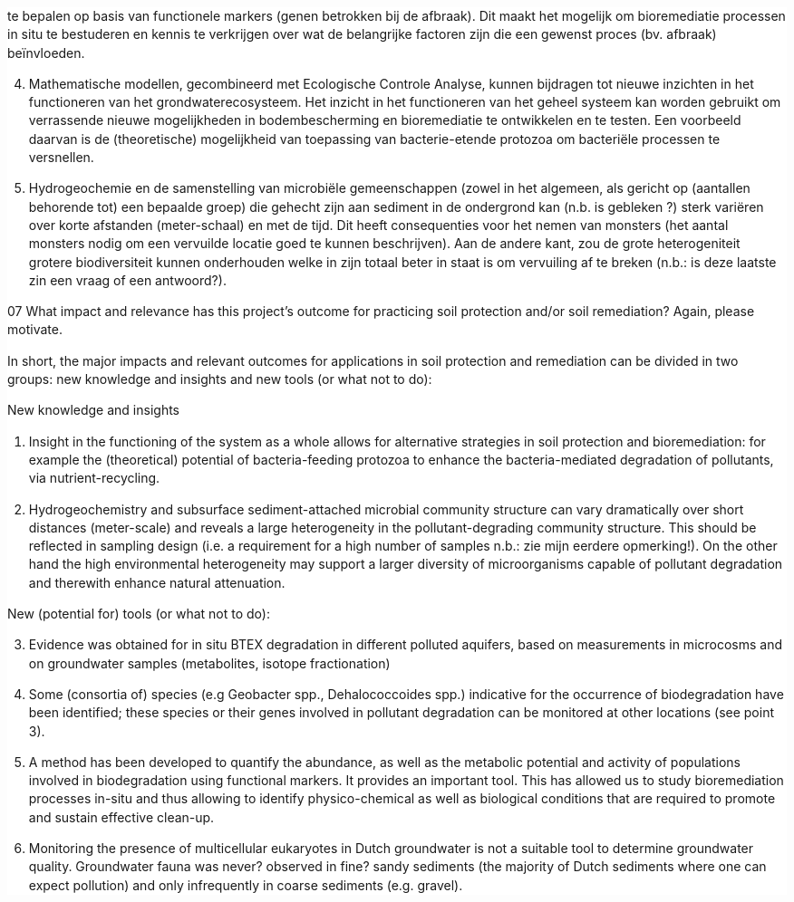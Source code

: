 
 te bepalen op basis van functionele markers (genen betrokken bij de afbraak). Dit maakt het mogelijk om bioremediatie processen in situ te bestuderen en kennis te verkrijgen over wat de belangrijke factoren zijn die een gewenst proces (bv. afbraak) beïnvloeden. 

4. Mathematische modellen, gecombineerd met Ecologische Controle Analyse, kunnen     bijdragen tot nieuwe inzichten in het functioneren van het grondwaterecosysteem.     Het inzicht in het functioneren van het geheel systeem kan worden gebruikt om     verrassende nieuwe mogelijkheden in bodembescherming en bioremediatie te     ontwikkelen en te testen. Een voorbeeld daarvan is de (theoretische) mogelijkheid     van toepassing van bacterie-etende protozoa om bacteriële processen te     versnellen. 

5. Hydrogeochemie en de samenstelling van microbiële gemeenschappen (zowel in     het algemeen, als gericht op (aantallen behorende tot) een bepaalde groep) die     gehecht zijn aan sediment in de ondergrond kan (n.b. is gebleken ?) sterk variëren     over korte afstanden (meter-schaal) en met de tijd. Dit heeft consequenties voor     het nemen van monsters (het aantal monsters nodig om een vervuilde locatie goed     te kunnen beschrijven). Aan de andere kant, zou de grote heterogeniteit grotere     biodiversiteit kunnen onderhouden welke in zijn totaal beter in staat is om     vervuiling af te breken (n.b.: is deze laatste zin een vraag of een antwoord?). 

 07 What impact and relevance has this project’s outcome for practicing soil protection and/or soil remediation? Again, please motivate. 

In short, the major impacts and relevant outcomes for applications in soil protection and remediation can be divided in two groups: new knowledge and insights and new tools (or what not to do): 

New knowledge and insights 

1. Insight in the functioning of the system as a whole allows for alternative strategies in     soil protection and bioremediation: for example the (theoretical) potential of     bacteria-feeding protozoa to enhance the bacteria-mediated degradation of     pollutants, via nutrient-recycling. 

2. Hydrogeochemistry and subsurface sediment-attached microbial community structure     can vary dramatically over short distances (meter-scale) and reveals a large     heterogeneity in the pollutant-degrading community structure. This should be     reflected in sampling design (i.e. a requirement for a high number of samples n.b.:     zie mijn eerdere opmerking!). On the other hand the high environmental     heterogeneity may support a larger diversity of microorganisms capable of pollutant     degradation and therewith enhance natural attenuation. 

New (potential for) tools (or what not to do): 


3. Evidence was obtained for in situ BTEX degradation in different polluted aquifers,     based on measurements in microcosms and on groundwater samples (metabolites,     isotope fractionation) 

4. Some (consortia of) species (e.g Geobacter spp., Dehalococcoides spp.) indicative for     the occurrence of biodegradation have been identified; these species or their genes     involved in pollutant degradation can be monitored at other locations (see point 3). 

5. A method has been developed to quantify the abundance, as well as the metabolic     potential and activity of populations involved in biodegradation using functional     markers. It provides an important tool. This has allowed us to study bioremediation     processes in-situ and thus allowing to identify physico-chemical as well as biological     conditions that are required to promote and sustain effective clean-up. 

6. Monitoring the presence of multicellular eukaryotes in Dutch groundwater is not a     suitable tool to determine groundwater quality. Groundwater fauna was never?     observed in fine? sandy sediments (the majority of Dutch sediments where one can     expect pollution) and only infrequently in coarse sediments (e.g. gravel). 
